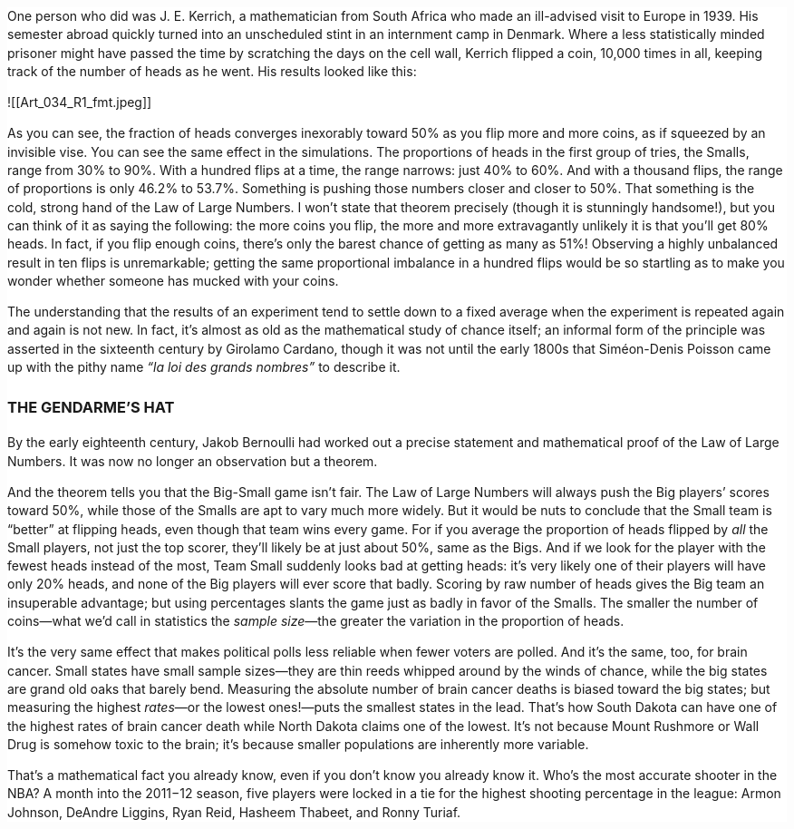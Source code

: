 One person who did was J. E. Kerrich, a mathematician from South Africa who made an ill-advised visit to Europe in 1939. His semester abroad quickly turned into an unscheduled stint in an internment camp in Denmark. Where a less statistically minded prisoner might have passed the time by scratching the days on the cell wall, Kerrich flipped a coin, 10,000 times in all, keeping track of the number of heads as he went. His results looked like this:

![[Art_034_R1_fmt.jpeg]]

As you can see, the fraction of heads converges inexorably toward 50% as you flip more and more coins, as if squeezed by an invisible vise. You can see the same effect in the simulations. The proportions of heads in the first group of tries, the Smalls, range from 30% to 90%. With a hundred flips at a time, the range narrows: just 40% to 60%. And with a thousand flips, the range of proportions is only 46.2% to 53.7%. Something is pushing those numbers closer and closer to 50%. That something is the cold, strong hand of the Law of Large Numbers. I won’t state that theorem precisely (though it is stunningly handsome!), but you can think of it as saying the following: the more coins you flip, the more and more extravagantly unlikely it is that you’ll get 80% heads. In fact, if you flip enough coins, there’s only the barest chance of getting as many as 51%! Observing a highly unbalanced result in ten flips is unremarkable; getting the same proportional imbalance in a hundred flips would be so startling as to make you wonder whether someone has mucked with your coins.

The understanding that the results of an experiment tend to settle down to a fixed average when the experiment is repeated again and again is not new. In fact, it’s almost as old as the mathematical study of chance itself; an informal form of the principle was asserted in the sixteenth century by Girolamo Cardano, though it was not until the early 1800s that Siméon-Denis Poisson came up with the pithy name _“la loi des_ _grands nombres”_ to describe it.

### THE GENDARME’S HAT

By the early eighteenth century, Jakob Bernoulli had worked out a precise statement and mathematical proof of the Law of Large Numbers. It was now no longer an observation but a theorem.

And the theorem tells you that the Big-Small game isn’t fair. The Law of Large Numbers will always push the Big players’ scores toward 50%, while those of the Smalls are apt to vary much more widely. But it would be nuts to conclude that the Small team is “better” at flipping heads, even though that team wins every game. For if you average the proportion of heads flipped by _all_ the Small players, not just the top scorer, they’ll likely be at just about 50%, same as the Bigs. And if we look for the player with the fewest heads instead of the most, Team Small suddenly looks bad at getting heads: it’s very likely one of their players will have only 20% heads, and none of the Big players will ever score that badly. Scoring by raw number of heads gives the Big team an insuperable advantage; but using percentages slants the game just as badly in favor of the Smalls. The smaller the number of coins—what we’d call in statistics the _sample size_—the greater the variation in the proportion of heads.

It’s the very same effect that makes political polls less reliable when fewer voters are polled. And it’s the same, too, for brain cancer. Small states have small sample sizes—they are thin reeds whipped around by the winds of chance, while the big states are grand old oaks that barely bend. Measuring the absolute number of brain cancer deaths is biased toward the big states; but measuring the highest _rates_—or the lowest ones!—puts the smallest states in the lead. That’s how South Dakota can have one of the highest rates of brain cancer death while North Dakota claims one of the lowest. It’s not because Mount Rushmore or Wall Drug is somehow toxic to the brain; it’s because smaller populations are inherently more variable.

That’s a mathematical fact you already know, even if you don’t know you already know it. Who’s the most accurate shooter in the NBA? A month into the 2011−12 season, five players were locked in a tie for the highest shooting percentage in the league: Armon Johnson, DeAndre Liggins, Ryan Reid, Hasheem Thabeet, and Ronny Turiaf.
